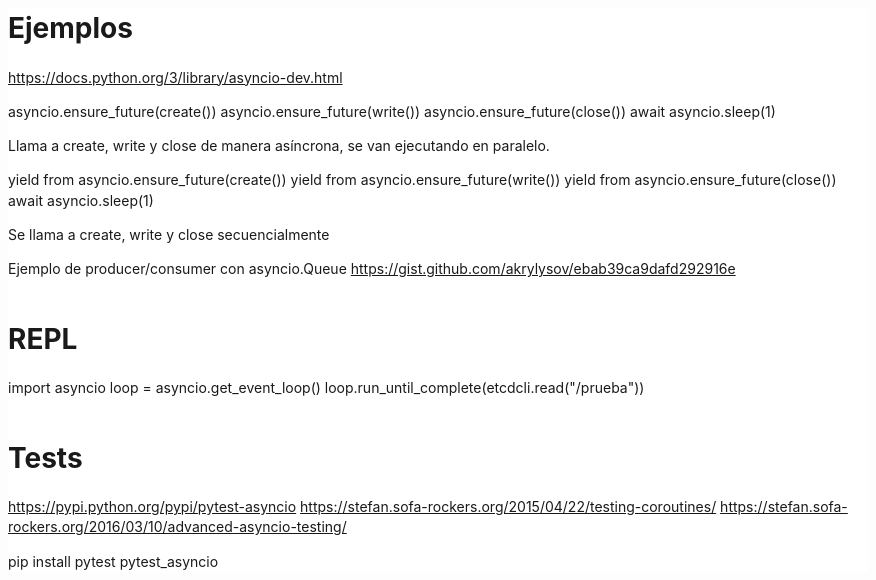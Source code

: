 # Ejemplos
https://docs.python.org/3/library/asyncio-dev.html

asyncio.ensure_future(create())
asyncio.ensure_future(write())
asyncio.ensure_future(close())
await asyncio.sleep(1)

Llama a create, write y close de manera asíncrona, se van ejecutando en paralelo.


yield from asyncio.ensure_future(create())
yield from asyncio.ensure_future(write())
yield from asyncio.ensure_future(close())
await asyncio.sleep(1)

Se llama a create, write y close secuencialmente


Ejemplo de producer/consumer con asyncio.Queue
https://gist.github.com/akrylysov/ebab39ca9dafd292916e


# REPL
import asyncio
loop = asyncio.get_event_loop()
loop.run_until_complete(etcdcli.read("/prueba"))



# Tests
https://pypi.python.org/pypi/pytest-asyncio
https://stefan.sofa-rockers.org/2015/04/22/testing-coroutines/
https://stefan.sofa-rockers.org/2016/03/10/advanced-asyncio-testing/

pip install pytest pytest_asyncio
